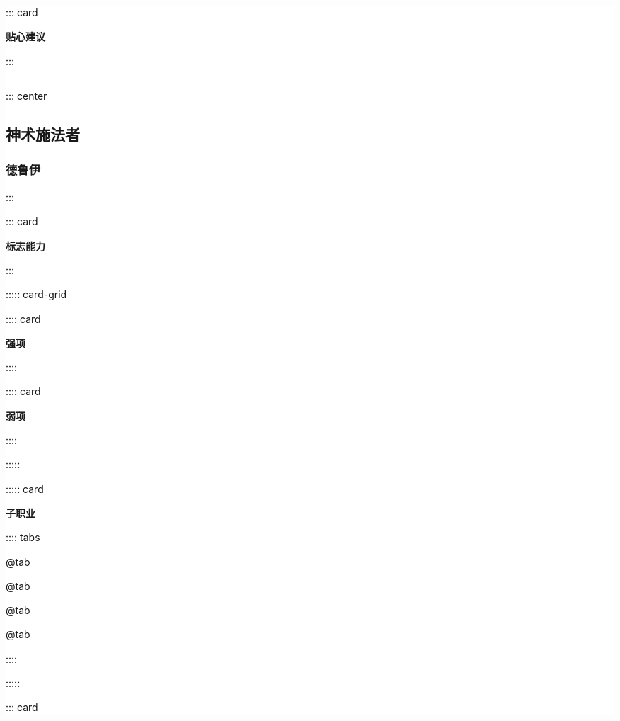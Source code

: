 ::: card

**贴心建议**

:::

---

::: center

## **神术施法者**

### **德鲁伊**

:::

::: card

**标志能力**

:::

::::: card-grid

:::: card

**强项**

::::

:::: card

**弱项**

::::

:::::

::::: card

**子职业**

:::: tabs

@tab



@tab



@tab



@tab



::::

:::::

::: card
